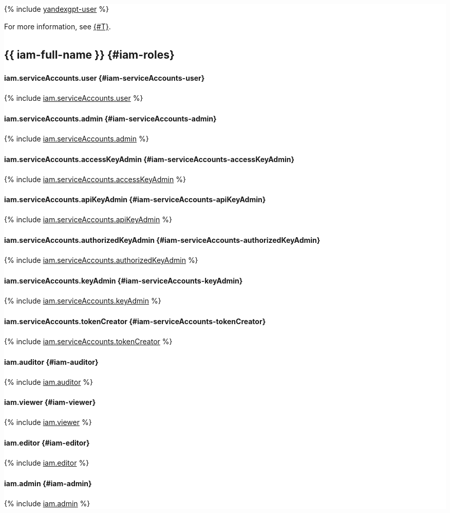 {% include [yandexgpt-user](../_roles/llm/llm-user.md) %}

For more information, see [{#T}](../yandexgpt/security/index.md).


## {{ iam-full-name }} {#iam-roles}

#### iam.serviceAccounts.user {#iam-serviceAccounts-user}

{% include [iam.serviceAccounts.user](../_roles/iam/iam-serviceAccounts-user.md) %}

#### iam.serviceAccounts.admin {#iam-serviceAccounts-admin}

{% include [iam.serviceAccounts.admin](../_roles/iam/iam-serviceAccounts-admin.md) %}

#### iam.serviceAccounts.accessKeyAdmin {#iam-serviceAccounts-accessKeyAdmin}

{% include [iam.serviceAccounts.accessKeyAdmin](../_roles/iam/iam-serviceAccounts-accessKeyAdmin.md) %}

#### iam.serviceAccounts.apiKeyAdmin {#iam-serviceAccounts-apiKeyAdmin}

{% include [iam.serviceAccounts.apiKeyAdmin](../_roles/iam/iam-serviceAccounts-apiKeyAdmin.md) %}

#### iam.serviceAccounts.authorizedKeyAdmin {#iam-serviceAccounts-authorizedKeyAdmin}

{% include [iam.serviceAccounts.authorizedKeyAdmin](../_roles/iam/iam-serviceAccounts-authorizedKeyAdmin.md) %}

#### iam.serviceAccounts.keyAdmin {#iam-serviceAccounts-keyAdmin}

{% include [iam.serviceAccounts.keyAdmin](../_roles/iam/iam-serviceAccounts-keyAdmin.md) %}

#### iam.serviceAccounts.tokenCreator {#iam-serviceAccounts-tokenCreator}

{% include [iam.serviceAccounts.tokenCreator](../_roles/iam/iam-serviceAccounts-tokenCreator.md) %}

#### iam.auditor {#iam-auditor}

{% include [iam.auditor](../_roles/iam/iam-auditor.md) %}

#### iam.viewer {#iam-viewer}

{% include [iam.viewer](../_roles/iam/iam-viewer.md) %}

#### iam.editor {#iam-editor}

{% include [iam.editor](../_roles/iam/iam-editor.md) %}

#### iam.admin {#iam-admin}

{% include [iam.admin](../_roles/iam/iam-admin.md) %}
